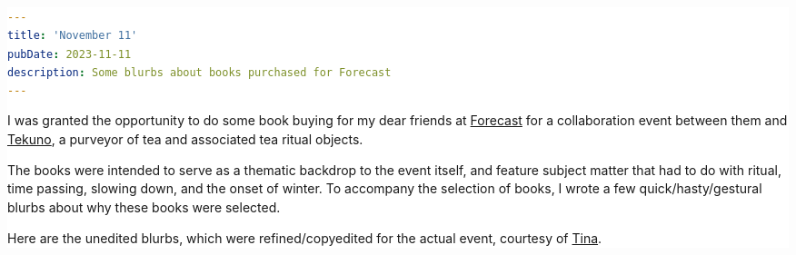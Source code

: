 ```yaml
---
title: 'November 11'
pubDate: 2023-11-11
description: Some blurbs about books purchased for Forecast
---
```


<style>
    img {
        width: 300px;
    }
</style>

I was granted the opportunity to do some book buying for my dear friends at [Forecast](https://www.forecast.space) for a collaboration event between them and [Tekuno](https://teawithtekuno.com), a purveyor of tea and associated tea ritual objects.

The books were intended to serve as a thematic backdrop to the event itself, and feature subject matter that had to do with ritual, time passing, slowing down, and the onset of winter. To accompany the selection of books, I wrote a few quick/hasty/gestural blurbs about why these books were selected. 

Here are the unedited blurbs, which were refined/copyedited for the actual event, courtesy of [Tina](https://tinanguyen.com).

